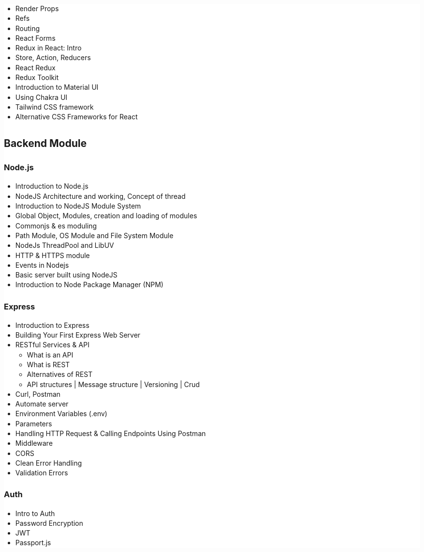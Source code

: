 - Render Props
- Refs
- Routing
- React Forms
- Redux in React: Intro
- Store, Action, Reducers
- React Redux
- Redux Toolkit
- Introduction to Material UI
- Using Chakra UI
- Tailwind CSS framework
- Alternative CSS Frameworks for React

## Backend Module

### Node.js

- Introduction to Node.js
- NodeJS Architecture and working, Concept of thread
- Introduction to NodeJS Module System
- Global Object, Modules, creation and loading of modules
- Commonjs & es moduling
- Path Module, OS Module and File System Module
- NodeJs ThreadPool and LibUV
- HTTP & HTTPS module
- Events in Nodejs
- Basic server built using NodeJS
- Introduction to Node Package Manager (NPM)

### Express

- Introduction to Express
- Building Your First Express Web Server
- RESTful Services & API
  - What is an API
  - What is REST
  - Alternatives of REST
  - API structures | Message structure | Versioning | Crud
- Curl, Postman
- Automate server
- Environment Variables (.env)
- Parameters
- Handling HTTP Request & Calling Endpoints Using Postman
- Middleware
- CORS
- Clean Error Handling
- Validation Errors

### Auth

- Intro to Auth
- Password Encryption
- JWT
- Passport.js
